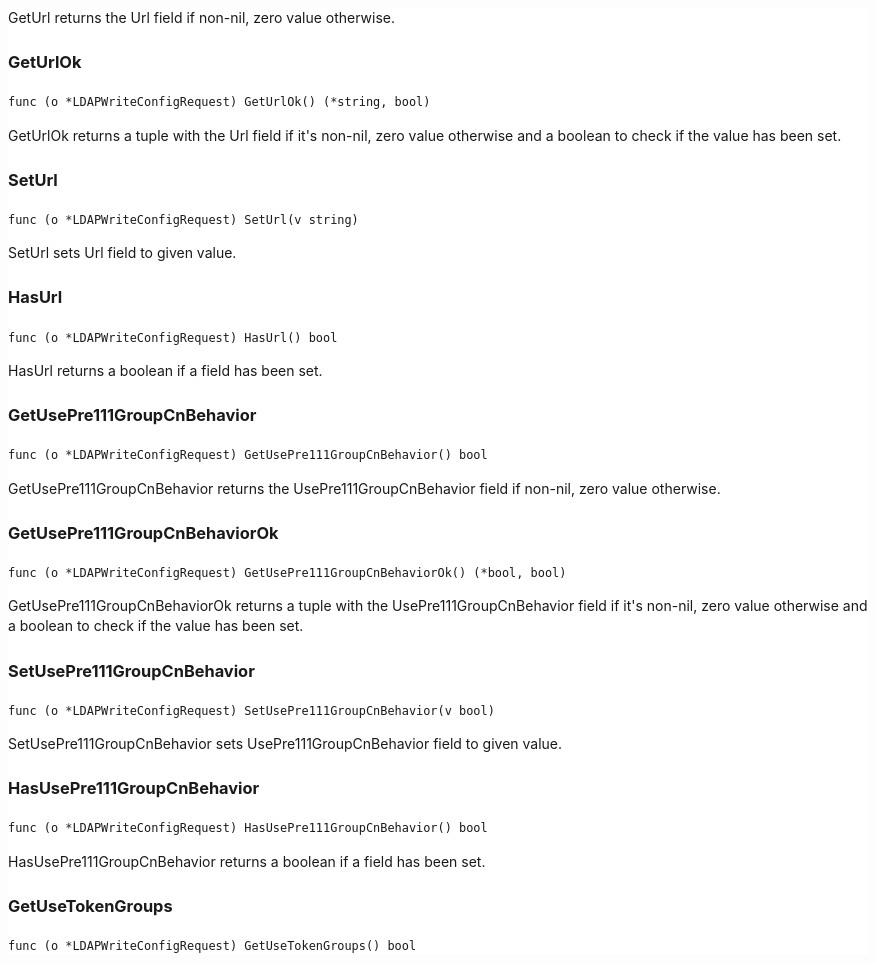 GetUrl returns the Url field if non-nil, zero value otherwise.

### GetUrlOk

`func (o *LDAPWriteConfigRequest) GetUrlOk() (*string, bool)`

GetUrlOk returns a tuple with the Url field if it's non-nil, zero value otherwise
and a boolean to check if the value has been set.

### SetUrl

`func (o *LDAPWriteConfigRequest) SetUrl(v string)`

SetUrl sets Url field to given value.


### HasUrl

`func (o *LDAPWriteConfigRequest) HasUrl() bool`

HasUrl returns a boolean if a field has been set.




### GetUsePre111GroupCnBehavior

`func (o *LDAPWriteConfigRequest) GetUsePre111GroupCnBehavior() bool`

GetUsePre111GroupCnBehavior returns the UsePre111GroupCnBehavior field if non-nil, zero value otherwise.

### GetUsePre111GroupCnBehaviorOk

`func (o *LDAPWriteConfigRequest) GetUsePre111GroupCnBehaviorOk() (*bool, bool)`

GetUsePre111GroupCnBehaviorOk returns a tuple with the UsePre111GroupCnBehavior field if it's non-nil, zero value otherwise
and a boolean to check if the value has been set.

### SetUsePre111GroupCnBehavior

`func (o *LDAPWriteConfigRequest) SetUsePre111GroupCnBehavior(v bool)`

SetUsePre111GroupCnBehavior sets UsePre111GroupCnBehavior field to given value.


### HasUsePre111GroupCnBehavior

`func (o *LDAPWriteConfigRequest) HasUsePre111GroupCnBehavior() bool`

HasUsePre111GroupCnBehavior returns a boolean if a field has been set.




### GetUseTokenGroups

`func (o *LDAPWriteConfigRequest) GetUseTokenGroups() bool`
